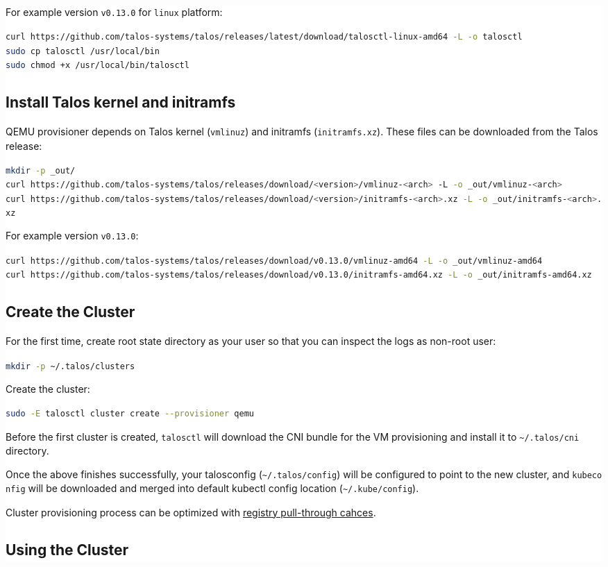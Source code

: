 For example version `v0.13.0` for `linux` platform:

```bash
curl https://github.com/talos-systems/talos/releases/latest/download/talosctl-linux-amd64 -L -o talosctl
sudo cp talosctl /usr/local/bin
sudo chmod +x /usr/local/bin/talosctl
```

## Install Talos kernel and initramfs

QEMU provisioner depends on Talos kernel (`vmlinuz`) and initramfs (`initramfs.xz`).
These files can be downloaded from the Talos release:

```bash
mkdir -p _out/
curl https://github.com/talos-systems/talos/releases/download/<version>/vmlinuz-<arch> -L -o _out/vmlinuz-<arch>
curl https://github.com/talos-systems/talos/releases/download/<version>/initramfs-<arch>.xz -L -o _out/initramfs-<arch>.xz
```

For example version `v0.13.0`:

```bash
curl https://github.com/talos-systems/talos/releases/download/v0.13.0/vmlinuz-amd64 -L -o _out/vmlinuz-amd64
curl https://github.com/talos-systems/talos/releases/download/v0.13.0/initramfs-amd64.xz -L -o _out/initramfs-amd64.xz
```

## Create the Cluster

For the first time, create root state directory as your user so that you can inspect the logs as non-root user:

```bash
mkdir -p ~/.talos/clusters
```

Create the cluster:

```bash
sudo -E talosctl cluster create --provisioner qemu
```

Before the first cluster is created, `talosctl` will download the CNI bundle for the VM provisioning and install it to `~/.talos/cni` directory.

Once the above finishes successfully, your talosconfig (`~/.talos/config`) will be configured to point to the new cluster, and `kubeconfig` will be
downloaded and merged into default kubectl config location (`~/.kube/config`).

Cluster provisioning process can be optimized with [registry pull-through cahces](../../guides/configuring-pull-through-cache/).

## Using the Cluster
